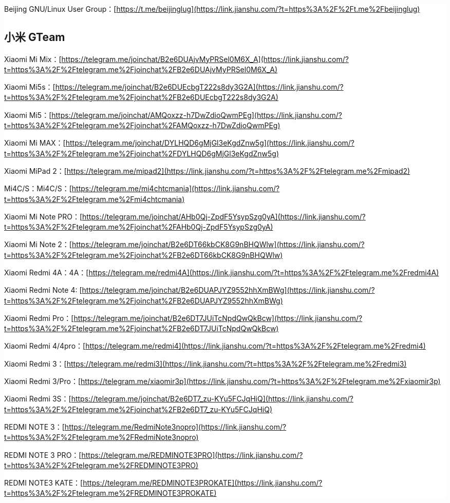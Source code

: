 Beijing GNU/Linux User Group：[https://t.me/beijinglug](https://link.jianshu.com/?t=https%3A%2F%2Ft.me%2Fbeijinglug)

## 小米 GTeam

Xiaomi Mi Mix：[https://telegram.me/joinchat/B2e6DUAjvMyPRSel0M6X_A](https://link.jianshu.com/?t=https%3A%2F%2Ftelegram.me%2Fjoinchat%2FB2e6DUAjvMyPRSel0M6X_A)

Xiaomi Mi5s：[https://telegram.me/joinchat/B2e6DUEcbgT222s8dy3G2A](https://link.jianshu.com/?t=https%3A%2F%2Ftelegram.me%2Fjoinchat%2FB2e6DUEcbgT222s8dy3G2A)

Xiaomi Mi5：[https://telegram.me/joinchat/AMQoxzz-h7DwZdioQwmPEg](https://link.jianshu.com/?t=https%3A%2F%2Ftelegram.me%2Fjoinchat%2FAMQoxzz-h7DwZdioQwmPEg)

Xiaomi Mi MAX：[https://telegram.me/joinchat/DYLHQD6gMjGl3eKgdZnw5g](https://link.jianshu.com/?t=https%3A%2F%2Ftelegram.me%2Fjoinchat%2FDYLHQD6gMjGl3eKgdZnw5g)

Xiaomi MiPad 2：[https://telegram.me/mipad2](https://link.jianshu.com/?t=https%3A%2F%2Ftelegram.me%2Fmipad2)

Mi4C/S：Mi4C/S：[https://telegram.me/mi4chtcmania](https://link.jianshu.com/?t=https%3A%2F%2Ftelegram.me%2Fmi4chtcmania)

Xiaomi Mi Note PRO：[https://telegram.me/joinchat/AHb0Qj-ZpdF5YsypSzg0yA](https://link.jianshu.com/?t=https%3A%2F%2Ftelegram.me%2Fjoinchat%2FAHb0Qj-ZpdF5YsypSzg0yA)

Xiaomi Mi Note 2：[https://telegram.me/joinchat/B2e6DT66kbCK8G9nBHQWlw](https://link.jianshu.com/?t=https%3A%2F%2Ftelegram.me%2Fjoinchat%2FB2e6DT66kbCK8G9nBHQWlw)

Xiaomi Redmi 4A：4A：[https://telegram.me/redmi4A](https://link.jianshu.com/?t=https%3A%2F%2Ftelegram.me%2Fredmi4A)

Xiaomi Redmi Note 4: [https://telegram.me/joinchat/B2e6DUAPJYZ9552hhXmBWg](https://link.jianshu.com/?t=https%3A%2F%2Ftelegram.me%2Fjoinchat%2FB2e6DUAPJYZ9552hhXmBWg)

Xiaomi Redmi Pro：[https://telegram.me/joinchat/B2e6DT7JUiTcNpdQwQkBcw](https://link.jianshu.com/?t=https%3A%2F%2Ftelegram.me%2Fjoinchat%2FB2e6DT7JUiTcNpdQwQkBcw)

Xiaomi Redmi 4/4pro：[https://telegram.me/redmi4](https://link.jianshu.com/?t=https%3A%2F%2Ftelegram.me%2Fredmi4)

Xiaomi Redmi 3：[https://telegram.me/redmi3](https://link.jianshu.com/?t=https%3A%2F%2Ftelegram.me%2Fredmi3)

Xiaomi Redmi 3/Pro：[https://telegram.me/xiaomir3p](https://link.jianshu.com/?t=https%3A%2F%2Ftelegram.me%2Fxiaomir3p)

Xiaomi Redmi 3S：[https://telegram.me/joinchat/B2e6DT7_zu-KYu5FCJqHiQ](https://link.jianshu.com/?t=https%3A%2F%2Ftelegram.me%2Fjoinchat%2FB2e6DT7_zu-KYu5FCJqHiQ)

REDMI NOTE 3：[https://telegram.me/RedmiNote3nopro](https://link.jianshu.com/?t=https%3A%2F%2Ftelegram.me%2FRedmiNote3nopro)

REDMI NOTE 3 PRO：[https://telegram.me/REDMINOTE3PRO](https://link.jianshu.com/?t=https%3A%2F%2Ftelegram.me%2FREDMINOTE3PRO)

REDMI NOTE3 KATE：[https://telegram.me/REDMINOTE3PROKATE](https://link.jianshu.com/?t=https%3A%2F%2Ftelegram.me%2FREDMINOTE3PROKATE)
